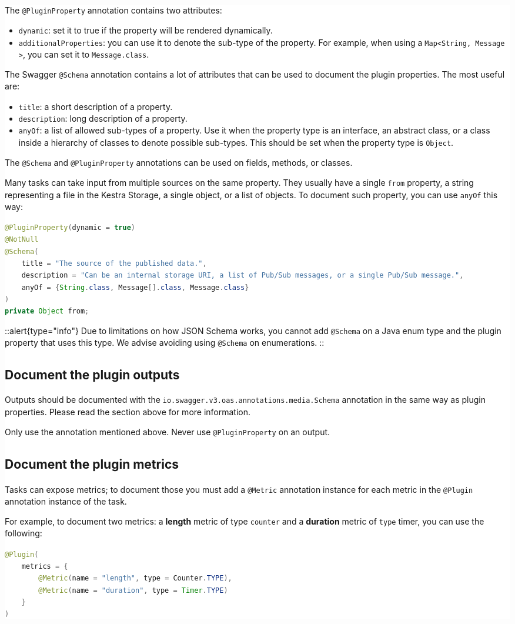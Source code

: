 The `@PluginProperty` annotation contains two attributes:

- `dynamic`: set it to true if the property will be rendered dynamically.
- `additionalProperties`: you can use it to denote the sub-type of the property. For example, when using a `Map<String, Message>`, you can set it to `Message.class`.

The Swagger `@Schema` annotation contains a lot of attributes that can be used to document the plugin properties. The most useful are:

- `title`: a short description of a property.
- `description`: long description of a property.
- `anyOf`: a list of allowed sub-types of a property. Use it when the property type is an interface, an abstract class, or a class inside a hierarchy of classes to denote possible sub-types. This should be set when the property type is `Object`.

The `@Schema` and `@PluginProperty` annotations can be used on fields, methods, or classes.

Many tasks can take input from multiple sources on the same property. They usually have a single `from` property, a string representing a file in the Kestra Storage, a single object, or a list of objects. To document such property, you can use `anyOf` this way:

```java
@PluginProperty(dynamic = true)
@NotNull
@Schema(
    title = "The source of the published data.",
    description = "Can be an internal storage URI, a list of Pub/Sub messages, or a single Pub/Sub message.",
    anyOf = {String.class, Message[].class, Message.class}
)
private Object from;
```

::alert{type="info"}
Due to limitations on how JSON Schema works, you cannot add `@Schema` on a Java enum type and the plugin property that uses this type. We advise avoiding using `@Schema` on enumerations.
::

## Document the plugin outputs

Outputs should be documented with the `io.swagger.v3.oas.annotations.media.Schema` annotation in the same way as plugin properties. Please read the section above for more information.

Only use the annotation mentioned above. Never use `@PluginProperty` on an output.

## Document the plugin metrics

Tasks can expose metrics; to document those you must add a `@Metric` annotation instance for each metric in the `@Plugin` annotation instance of the task.

For example, to document two metrics: a **length** metric of type `counter` and a **duration** metric of `type` timer, you can use the following:

```java
@Plugin(
    metrics = {
        @Metric(name = "length", type = Counter.TYPE),
        @Metric(name = "duration", type = Timer.TYPE)
    }
)
```
